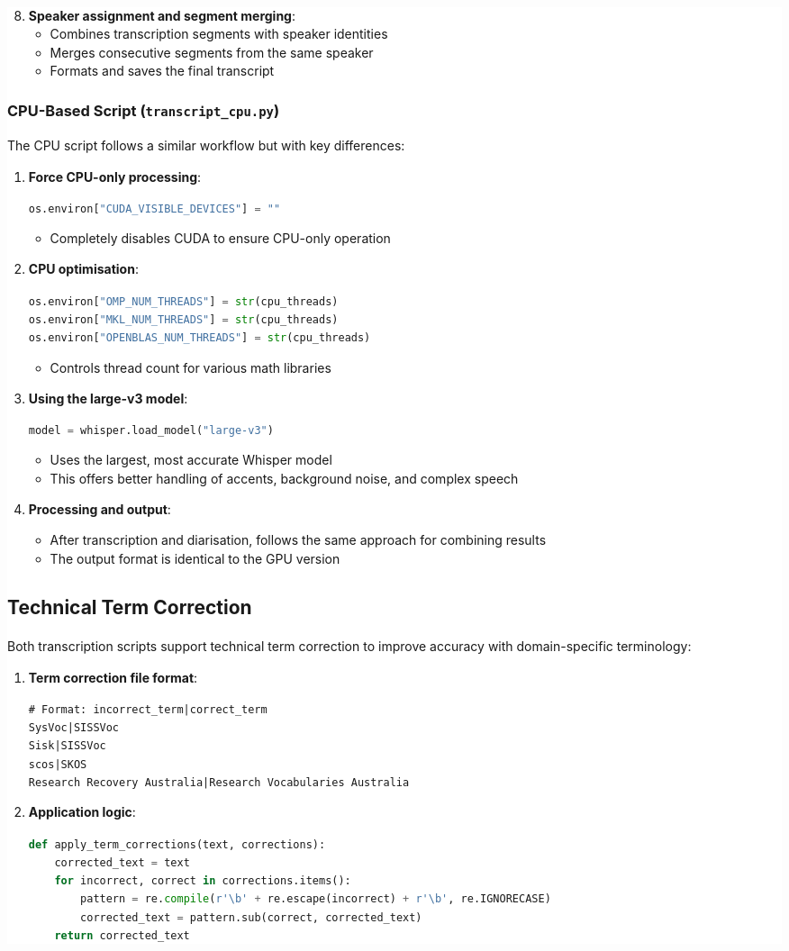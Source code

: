 8. **Speaker assignment and segment merging**:
   - Combines transcription segments with speaker identities
   - Merges consecutive segments from the same speaker
   - Formats and saves the final transcript

### CPU-Based Script (`transcript_cpu.py`)

The CPU script follows a similar workflow but with key differences:

1. **Force CPU-only processing**:
   ```python
   os.environ["CUDA_VISIBLE_DEVICES"] = ""
   ```
   - Completely disables CUDA to ensure CPU-only operation

2. **CPU optimisation**:
   ```python
   os.environ["OMP_NUM_THREADS"] = str(cpu_threads)
   os.environ["MKL_NUM_THREADS"] = str(cpu_threads)
   os.environ["OPENBLAS_NUM_THREADS"] = str(cpu_threads)
   ```
   - Controls thread count for various math libraries

3. **Using the large-v3 model**:
   ```python
   model = whisper.load_model("large-v3")
   ```
   - Uses the largest, most accurate Whisper model
   - This offers better handling of accents, background noise, and complex speech

4. **Processing and output**:
   - After transcription and diarisation, follows the same approach for combining results
   - The output format is identical to the GPU version

## Technical Term Correction

Both transcription scripts support technical term correction to improve accuracy with domain-specific terminology:

1. **Term correction file format**:
   ```
   # Format: incorrect_term|correct_term
   SysVoc|SISSVoc
   Sisk|SISSVoc
   scos|SKOS
   Research Recovery Australia|Research Vocabularies Australia
   ```

2. **Application logic**:
   ```python
   def apply_term_corrections(text, corrections):
       corrected_text = text
       for incorrect, correct in corrections.items():
           pattern = re.compile(r'\b' + re.escape(incorrect) + r'\b', re.IGNORECASE)
           corrected_text = pattern.sub(correct, corrected_text)
       return corrected_text
   ```

